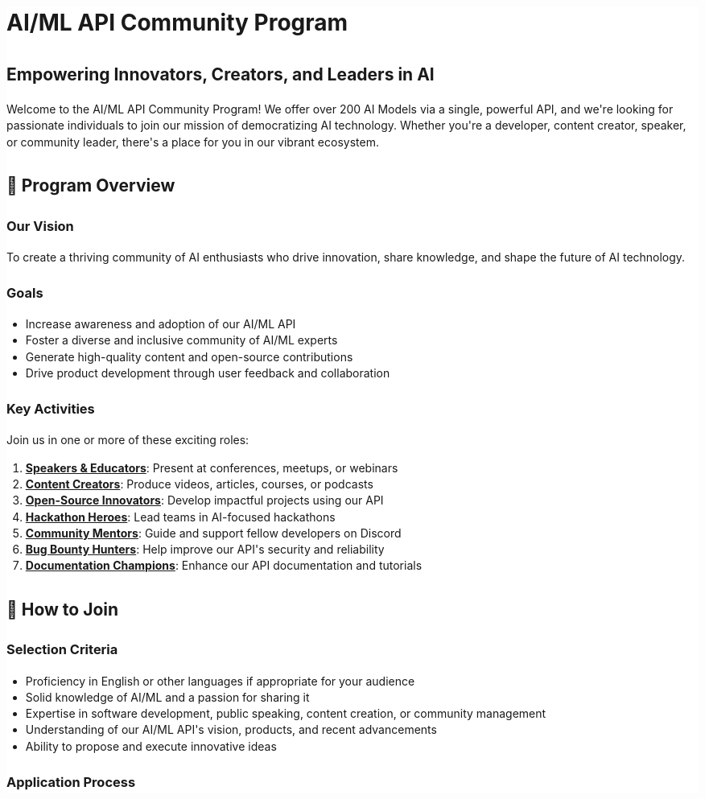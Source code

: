 # **AI/ML API Community Program**

## **Empowering Innovators, Creators, and Leaders in AI**

Welcome to the AI/ML API Community Program\! We offer over 200 AI Models via a single, powerful API, and we're looking for passionate individuals to join our mission of democratizing AI technology. Whether you're a developer, content creator, speaker, or community leader, there's a place for you in our vibrant ecosystem.

## **🌟 Program Overview**

### **Our Vision**

To create a thriving community of AI enthusiasts who drive innovation, share knowledge, and shape the future of AI technology.

### **Goals**

* Increase awareness and adoption of our AI/ML API  
* Foster a diverse and inclusive community of AI/ML experts  
* Generate high-quality content and open-source contributions  
* Drive product development through user feedback and collaboration

### **Key Activities**

Join us in one or more of these exciting roles:
1. [**Speakers & Educators**](#aiml-api-speaker-program): Present at conferences, meetups, or webinars
2. [**Content Creators**](#aiml-api-content-creator-program): Produce videos, articles, courses, or podcasts  
3. [**Open-Source Innovators**](#1-open-source-innovators): Develop impactful projects using our API  
4. [**Hackathon Heroes**](#2-hackathon-heroes): Lead teams in AI-focused hackathons  
5. [**Community Mentors**](#3-community-mentors): Guide and support fellow developers on Discord  
6. [**Bug Bounty Hunters**](#4-bug-bounty-hunters): Help improve our API's security and reliability  
7. [**Documentation Champions**](#5-api-documentation-champions): Enhance our API documentation and tutorials

## **🚀 How to Join**

### **Selection Criteria**

* Proficiency in English or other languages if appropriate for your audience  
* Solid knowledge of AI/ML and a passion for sharing it  
* Expertise in software development, public speaking, content creation, or community management  
* Understanding of our AI/ML API's vision, products, and recent advancements  
* Ability to propose and execute innovative ideas

### **Application Process**
